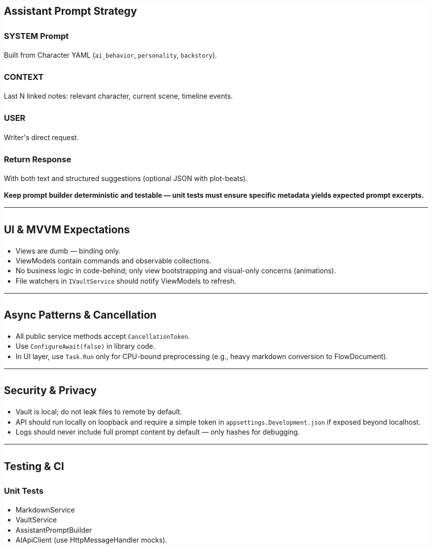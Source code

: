
## Assistant Prompt Strategy

### SYSTEM Prompt
Built from Character YAML (`ai_behavior`, `personality`, `backstory`).

### CONTEXT
Last N linked notes: relevant character, current scene, timeline events.

### USER
Writer's direct request.

### Return Response
With both text and structured suggestions (optional JSON with plot-beats).

**Keep prompt builder deterministic and testable — unit tests must ensure specific metadata yields expected prompt excerpts.**

---

## UI & MVVM Expectations

- Views are dumb — binding only.
- ViewModels contain commands and observable collections.
- No business logic in code-behind; only view bootstrapping and visual-only concerns (animations).
- File watchers in `IVaultService` should notify ViewModels to refresh.

---

## Async Patterns & Cancellation

- All public service methods accept `CancellationToken`.
- Use `ConfigureAwait(false)` in library code.
- In UI layer, use `Task.Run` only for CPU-bound preprocessing (e.g., heavy markdown conversion to FlowDocument).

---

## Security & Privacy

- Vault is local; do not leak files to remote by default.
- API should run locally on loopback and require a simple token in `appsettings.Development.json` if exposed beyond localhost.
- Logs should never include full prompt content by default — only hashes for debugging.

---

## Testing & CI

### Unit Tests
- MarkdownService
- VaultService
- AssistantPromptBuilder
- AIApiClient (use HttpMessageHandler mocks).
